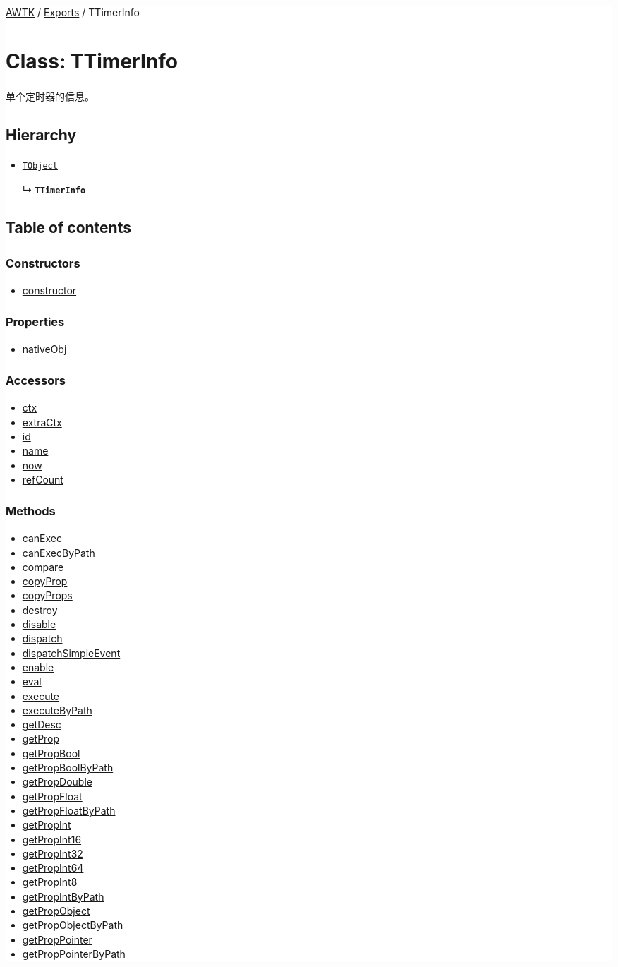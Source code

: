 [AWTK](../README.md) / [Exports](../modules.md) / TTimerInfo

# Class: TTimerInfo

单个定时器的信息。

## Hierarchy

- [`TObject`](TObject.md)

  ↳ **`TTimerInfo`**

## Table of contents

### Constructors

- [constructor](TTimerInfo.md#constructor)

### Properties

- [nativeObj](TTimerInfo.md#nativeobj)

### Accessors

- [ctx](TTimerInfo.md#ctx)
- [extraCtx](TTimerInfo.md#extractx)
- [id](TTimerInfo.md#id)
- [name](TTimerInfo.md#name)
- [now](TTimerInfo.md#now)
- [refCount](TTimerInfo.md#refcount)

### Methods

- [canExec](TTimerInfo.md#canexec)
- [canExecByPath](TTimerInfo.md#canexecbypath)
- [compare](TTimerInfo.md#compare)
- [copyProp](TTimerInfo.md#copyprop)
- [copyProps](TTimerInfo.md#copyprops)
- [destroy](TTimerInfo.md#destroy)
- [disable](TTimerInfo.md#disable)
- [dispatch](TTimerInfo.md#dispatch)
- [dispatchSimpleEvent](TTimerInfo.md#dispatchsimpleevent)
- [enable](TTimerInfo.md#enable)
- [eval](TTimerInfo.md#eval)
- [execute](TTimerInfo.md#execute)
- [executeByPath](TTimerInfo.md#executebypath)
- [getDesc](TTimerInfo.md#getdesc)
- [getProp](TTimerInfo.md#getprop)
- [getPropBool](TTimerInfo.md#getpropbool)
- [getPropBoolByPath](TTimerInfo.md#getpropboolbypath)
- [getPropDouble](TTimerInfo.md#getpropdouble)
- [getPropFloat](TTimerInfo.md#getpropfloat)
- [getPropFloatByPath](TTimerInfo.md#getpropfloatbypath)
- [getPropInt](TTimerInfo.md#getpropint)
- [getPropInt16](TTimerInfo.md#getpropint16)
- [getPropInt32](TTimerInfo.md#getpropint32)
- [getPropInt64](TTimerInfo.md#getpropint64)
- [getPropInt8](TTimerInfo.md#getpropint8)
- [getPropIntByPath](TTimerInfo.md#getpropintbypath)
- [getPropObject](TTimerInfo.md#getpropobject)
- [getPropObjectByPath](TTimerInfo.md#getpropobjectbypath)
- [getPropPointer](TTimerInfo.md#getproppointer)
- [getPropPointerByPath](TTimerInfo.md#getproppointerbypath)
